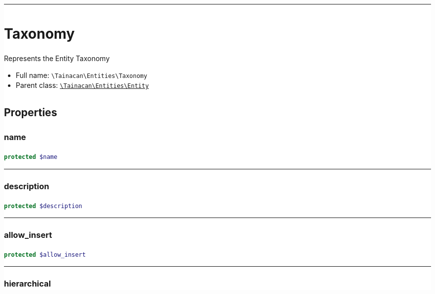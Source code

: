***

# Taxonomy

Represents the Entity Taxonomy



* Full name: `\Tainacan\Entities\Taxonomy`
* Parent class: [`\Tainacan\Entities\Entity`](./Entity.md)



## Properties


### name



```php
protected $name
```






***

### description



```php
protected $description
```






***

### allow_insert



```php
protected $allow_insert
```






***

### hierarchical


